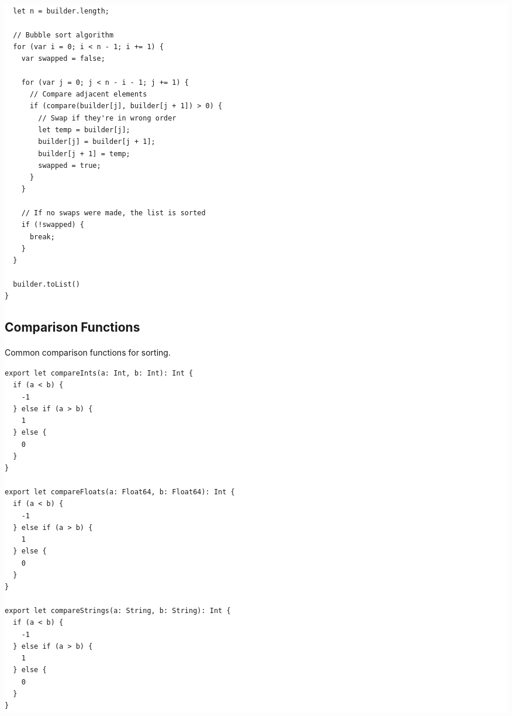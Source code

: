       let n = builder.length;
      
      // Bubble sort algorithm
      for (var i = 0; i < n - 1; i += 1) {
        var swapped = false;
        
        for (var j = 0; j < n - i - 1; j += 1) {
          // Compare adjacent elements
          if (compare(builder[j], builder[j + 1]) > 0) {
            // Swap if they're in wrong order
            let temp = builder[j];
            builder[j] = builder[j + 1];
            builder[j + 1] = temp;
            swapped = true;
          }
        }
        
        // If no swaps were made, the list is sorted
        if (!swapped) {
          break;
        }
      }
      
      builder.toList()
    }

## Comparison Functions

Common comparison functions for sorting.

    export let compareInts(a: Int, b: Int): Int {
      if (a < b) { 
        -1 
      } else if (a > b) { 
        1 
      } else { 
        0 
      }
    }
    
    export let compareFloats(a: Float64, b: Float64): Int {
      if (a < b) { 
        -1 
      } else if (a > b) { 
        1 
      } else { 
        0 
      }
    }
    
    export let compareStrings(a: String, b: String): Int {
      if (a < b) { 
        -1 
      } else if (a > b) { 
        1 
      } else { 
        0 
      }
    }
